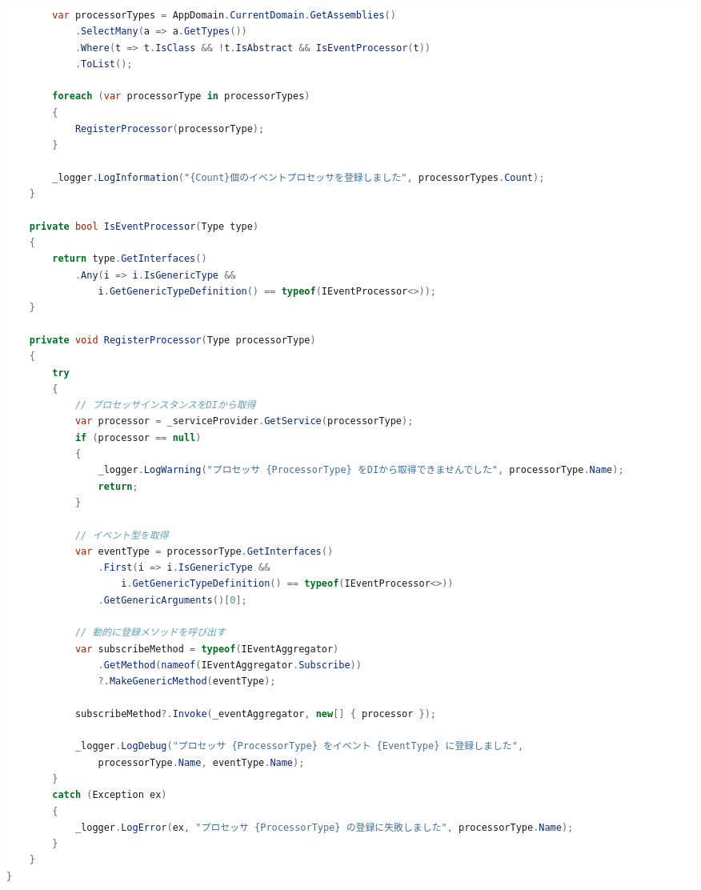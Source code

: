 ```csharp
        var processorTypes = AppDomain.CurrentDomain.GetAssemblies()
            .SelectMany(a => a.GetTypes())
            .Where(t => t.IsClass && !t.IsAbstract && IsEventProcessor(t))
            .ToList();
            
        foreach (var processorType in processorTypes)
        {
            RegisterProcessor(processorType);
        }
        
        _logger.LogInformation("{Count}個のイベントプロセッサを登録しました", processorTypes.Count);
    }
    
    private bool IsEventProcessor(Type type)
    {
        return type.GetInterfaces()
            .Any(i => i.IsGenericType && 
                i.GetGenericTypeDefinition() == typeof(IEventProcessor<>));
    }
    
    private void RegisterProcessor(Type processorType)
    {
        try
        {
            // プロセッサインスタンスをDIから取得
            var processor = _serviceProvider.GetService(processorType);
            if (processor == null)
            {
                _logger.LogWarning("プロセッサ {ProcessorType} をDIから取得できませんでした", processorType.Name);
                return;
            }
            
            // イベント型を取得
            var eventType = processorType.GetInterfaces()
                .First(i => i.IsGenericType && 
                    i.GetGenericTypeDefinition() == typeof(IEventProcessor<>))
                .GetGenericArguments()[0];
                
            // 動的に登録メソッドを呼び出す
            var subscribeMethod = typeof(IEventAggregator)
                .GetMethod(nameof(IEventAggregator.Subscribe))
                ?.MakeGenericMethod(eventType);
                
            subscribeMethod?.Invoke(_eventAggregator, new[] { processor });
            
            _logger.LogDebug("プロセッサ {ProcessorType} をイベント {EventType} に登録しました", 
                processorType.Name, eventType.Name);
        }
        catch (Exception ex)
        {
            _logger.LogError(ex, "プロセッサ {ProcessorType} の登録に失敗しました", processorType.Name);
        }
    }
}
```
